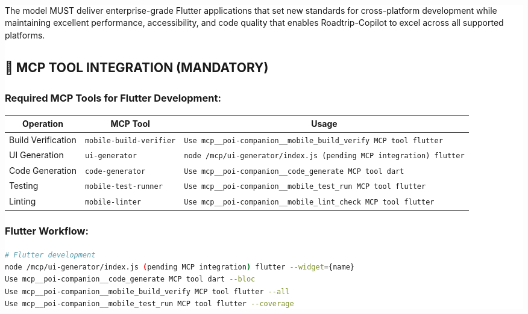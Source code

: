 The model MUST deliver enterprise-grade Flutter applications that set new standards for cross-platform development while maintaining excellent performance, accessibility, and code quality that enables Roadtrip-Copilot to excel across all supported platforms.

## 🚨 MCP TOOL INTEGRATION (MANDATORY)

### **Required MCP Tools for Flutter Development:**

| Operation | MCP Tool | Usage |
|-----------|----------|-------|
| Build Verification | `mobile-build-verifier` | `Use mcp__poi-companion__mobile_build_verify MCP tool flutter` |
| UI Generation | `ui-generator` | `node /mcp/ui-generator/index.js (pending MCP integration) flutter` |
| Code Generation | `code-generator` | `Use mcp__poi-companion__code_generate MCP tool dart` |
| Testing | `mobile-test-runner` | `Use mcp__poi-companion__mobile_test_run MCP tool flutter` |
| Linting | `mobile-linter` | `Use mcp__poi-companion__mobile_lint_check MCP tool flutter` |

### **Flutter Workflow:**
```bash
# Flutter development
node /mcp/ui-generator/index.js (pending MCP integration) flutter --widget={name}
Use mcp__poi-companion__code_generate MCP tool dart --bloc
Use mcp__poi-companion__mobile_build_verify MCP tool flutter --all
Use mcp__poi-companion__mobile_test_run MCP tool flutter --coverage
```